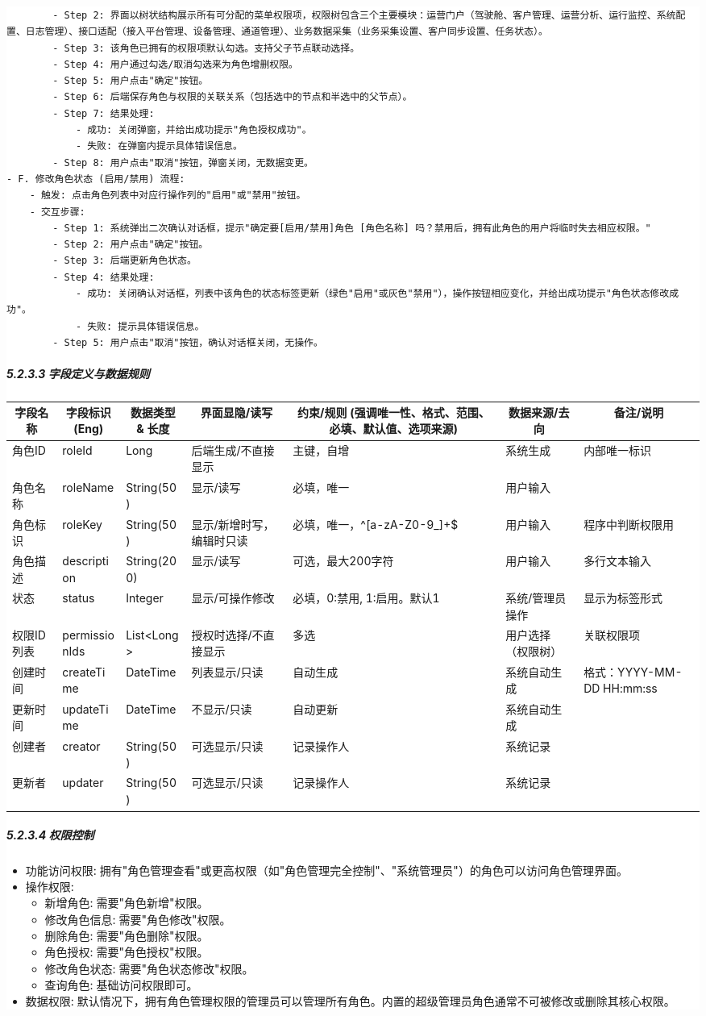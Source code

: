            - Step 2: 界面以树状结构展示所有可分配的菜单权限项，权限树包含三个主要模块：运营门户（驾驶舱、客户管理、运营分析、运行监控、系统配置、日志管理）、接口适配（接入平台管理、设备管理、通道管理）、业务数据采集（业务采集设置、客户同步设置、任务状态）。
            - Step 3: 该角色已拥有的权限项默认勾选。支持父子节点联动选择。
            - Step 4: 用户通过勾选/取消勾选来为角色增删权限。
            - Step 5: 用户点击"确定"按钮。
            - Step 6: 后端保存角色与权限的关联关系（包括选中的节点和半选中的父节点）。
            - Step 7: 结果处理:
                - 成功: 关闭弹窗，并给出成功提示"角色授权成功"。
                - 失败: 在弹窗内提示具体错误信息。
            - Step 8: 用户点击"取消"按钮，弹窗关闭，无数据变更。
    - F. 修改角色状态 (启用/禁用) 流程:
        - 触发: 点击角色列表中对应行操作列的"启用"或"禁用"按钮。
        - 交互步骤:
            - Step 1: 系统弹出二次确认对话框，提示"确定要[启用/禁用]角色 [角色名称] 吗？禁用后，拥有此角色的用户将临时失去相应权限。"
            - Step 2: 用户点击"确定"按钮。
            - Step 3: 后端更新角色状态。
            - Step 4: 结果处理:
                - 成功: 关闭确认对话框，列表中该角色的状态标签更新（绿色"启用"或灰色"禁用"），操作按钮相应变化，并给出成功提示"角色状态修改成功"。
                - 失败: 提示具体错误信息。
            - Step 5: 用户点击"取消"按钮，确认对话框关闭，无操作。

##### 5.2.3.3 字段定义与数据规则

| 字段名称 | 字段标识 (Eng) | 数据类型 & 长度 | 界面显隐/读写 | 约束/规则 (强调唯一性、格式、范围、必填、默认值、选项来源) | 数据来源/去向 | 备注/说明 |
|--------------|------------------|-------------------|---------------|--------------------------------------------------------------------|-----------------|----------------------|
| 角色ID | roleId | Long | 后端生成/不直接显示 | 主键，自增 | 系统生成 | 内部唯一标识 |
| 角色名称 | roleName | String(50) | 显示/读写 | 必填，唯一 | 用户输入 | |
| 角色标识 | roleKey | String(50) | 显示/新增时写，编辑时只读 | 必填，唯一，^[a-zA-Z0-9_]+$ | 用户输入 | 程序中判断权限用 |
| 角色描述 | description | String(200) | 显示/读写 | 可选，最大200字符 | 用户输入 | 多行文本输入 |
| 状态 | status | Integer | 显示/可操作修改 | 必填，0:禁用, 1:启用。默认1 | 系统/管理员操作 | 显示为标签形式 |
| 权限ID列表 | permissionIds | List\<Long\> | 授权时选择/不直接显示 | 多选 | 用户选择（权限树） | 关联权限项 |
| 创建时间 | createTime | DateTime | 列表显示/只读 | 自动生成 | 系统自动生成 | 格式：YYYY-MM-DD HH:mm:ss |
| 更新时间 | updateTime | DateTime | 不显示/只读 | 自动更新 | 系统自动生成 | |
| 创建者 | creator | String(50) | 可选显示/只读 | 记录操作人 | 系统记录 | |
| 更新者 | updater | String(50) | 可选显示/只读 | 记录操作人 | 系统记录 | |

##### 5.2.3.4 权限控制

- 功能访问权限: 拥有"角色管理查看"或更高权限（如"角色管理完全控制"、"系统管理员"）的角色可以访问角色管理界面。
- 操作权限:
    - 新增角色: 需要"角色新增"权限。
    - 修改角色信息: 需要"角色修改"权限。
    - 删除角色: 需要"角色删除"权限。
    - 角色授权: 需要"角色授权"权限。
    - 修改角色状态: 需要"角色状态修改"权限。
    - 查询角色: 基础访问权限即可。
- 数据权限: 默认情况下，拥有角色管理权限的管理员可以管理所有角色。内置的超级管理员角色通常不可被修改或删除其核心权限。
